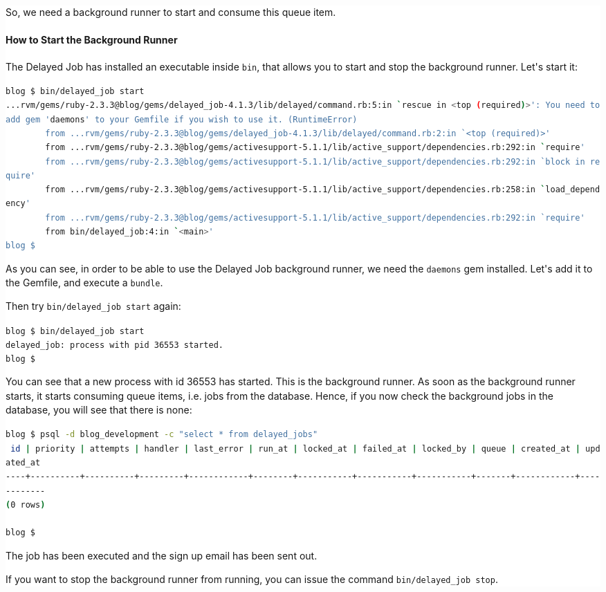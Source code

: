 So, we need a background runner to start and consume this queue item. 

#### How to Start the Background Runner

The Delayed Job has installed an executable inside `bin`, that allows you to start and stop the background runner. Let's start it:

``` bash
blog $ bin/delayed_job start
...rvm/gems/ruby-2.3.3@blog/gems/delayed_job-4.1.3/lib/delayed/command.rb:5:in `rescue in <top (required)>': You need to add gem 'daemons' to your Gemfile if you wish to use it. (RuntimeError)
        from ...rvm/gems/ruby-2.3.3@blog/gems/delayed_job-4.1.3/lib/delayed/command.rb:2:in `<top (required)>'
        from ...rvm/gems/ruby-2.3.3@blog/gems/activesupport-5.1.1/lib/active_support/dependencies.rb:292:in `require'
        from ...rvm/gems/ruby-2.3.3@blog/gems/activesupport-5.1.1/lib/active_support/dependencies.rb:292:in `block in require'
        from ...rvm/gems/ruby-2.3.3@blog/gems/activesupport-5.1.1/lib/active_support/dependencies.rb:258:in `load_dependency'
        from ...rvm/gems/ruby-2.3.3@blog/gems/activesupport-5.1.1/lib/active_support/dependencies.rb:292:in `require'
        from bin/delayed_job:4:in `<main>'
blog $
```

As you can see, in order to be able to use the Delayed Job background runner, we need the `daemons` gem installed. Let's add it to the Gemfile,
and execute a `bundle`.

Then try `bin/delayed_job start` again:

``` bash
blog $ bin/delayed_job start
delayed_job: process with pid 36553 started.
blog $
```

You can see that a new process with id 36553 has started. This is the background runner. As soon as the background runner starts, it starts consuming
queue items, i.e. jobs from the database. Hence, if you now check the background jobs in the database, you will see that there is none:

``` bash
blog $ psql -d blog_development -c "select * from delayed_jobs"
 id | priority | attempts | handler | last_error | run_at | locked_at | failed_at | locked_by | queue | created_at | updated_at 
----+----------+----------+---------+------------+--------+-----------+-----------+-----------+-------+------------+------------
(0 rows)

blog $
```

The job has been executed and the sign up email has been sent out.

If you want to stop the background runner from running, you can issue the command `bin/delayed_job stop`.
